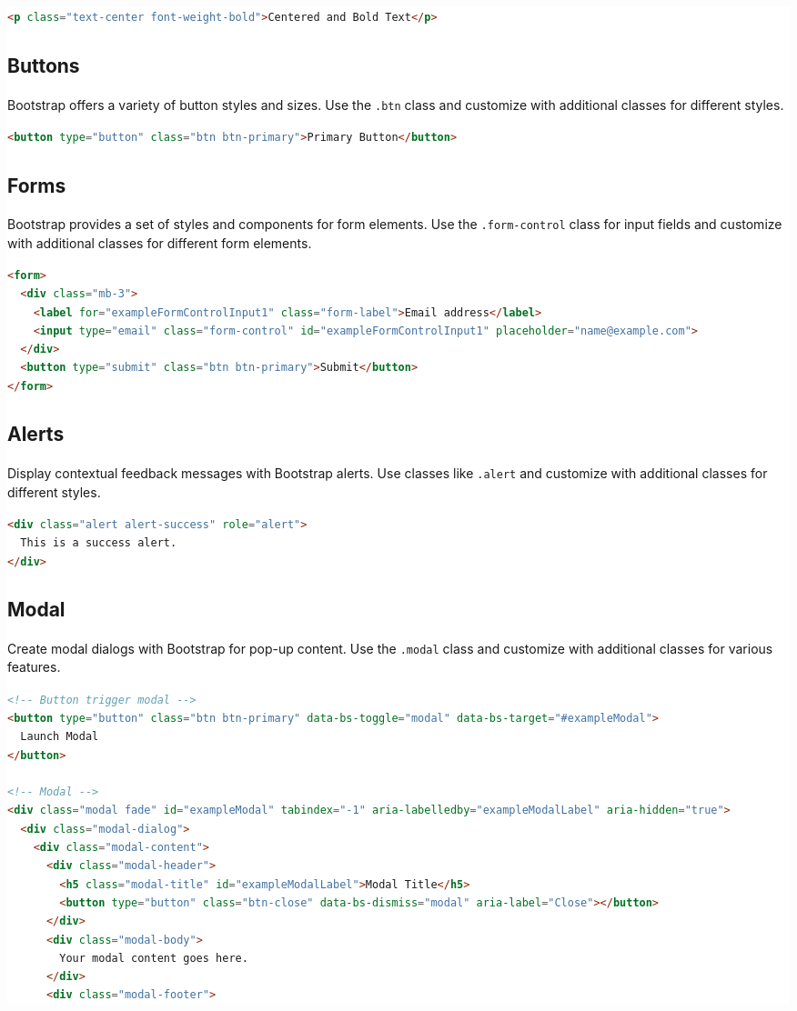 ```html
<p class="text-center font-weight-bold">Centered and Bold Text</p>
```

## Buttons

Bootstrap offers a variety of button styles and sizes. Use the `.btn` class and customize with additional classes for different styles.

```html
<button type="button" class="btn btn-primary">Primary Button</button>
```

## Forms

Bootstrap provides a set of styles and components for form elements. Use the `.form-control` class for input fields and customize with additional classes for different form elements.

```html
<form>
  <div class="mb-3">
    <label for="exampleFormControlInput1" class="form-label">Email address</label>
    <input type="email" class="form-control" id="exampleFormControlInput1" placeholder="name@example.com">
  </div>
  <button type="submit" class="btn btn-primary">Submit</button>
</form>
```

## Alerts

Display contextual feedback messages with Bootstrap alerts. Use classes like `.alert` and customize with additional classes for different styles.

```html
<div class="alert alert-success" role="alert">
  This is a success alert.
</div>
```

## Modal

Create modal dialogs with Bootstrap for pop-up content. Use the `.modal` class and customize with additional classes for various features.

```html
<!-- Button trigger modal -->
<button type="button" class="btn btn-primary" data-bs-toggle="modal" data-bs-target="#exampleModal">
  Launch Modal
</button>

<!-- Modal -->
<div class="modal fade" id="exampleModal" tabindex="-1" aria-labelledby="exampleModalLabel" aria-hidden="true">
  <div class="modal-dialog">
    <div class="modal-content">
      <div class="modal-header">
        <h5 class="modal-title" id="exampleModalLabel">Modal Title</h5>
        <button type="button" class="btn-close" data-bs-dismiss="modal" aria-label="Close"></button>
      </div>
      <div class="modal-body">
        Your modal content goes here.
      </div>
      <div class="modal-footer">
```